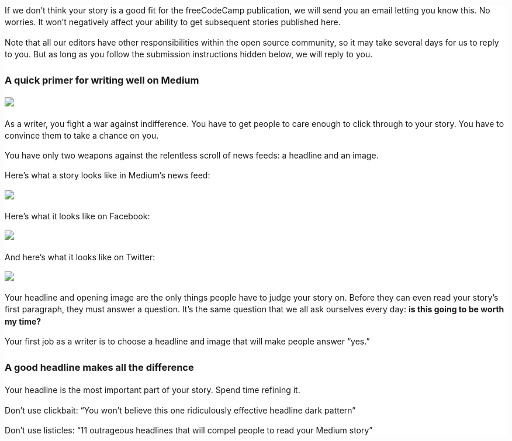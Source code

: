 If we don’t think your story is a good fit for the freeCodeCamp publication, we will send you an email letting you know this. No worries. It won’t negatively affect your ability to get subsequent stories published here.

Note that all our editors have other responsibilities within the open source community, so it may take several days for us to reply to you. But as long as you follow the submission instructions hidden below, we will reply to you.

### A quick primer for writing well on Medium







![](https://cdn-images-1.medium.com/max/2000/1*3qCQZDqlaC1iq6pkyEybSw.jpeg)







As a writer, you fight a war against indifference. You have to get people to care enough to click through to your story. You have to convince them to take a chance on you.

You have only two weapons against the relentless scroll of news feeds: a headline and an image.

Here’s what a story looks like in Medium’s news feed:



![](https://cdn-images-1.medium.com/max/1600/1*iCN5p_9wOJGDuzoAhfe8BQ.jpeg)



Here’s what it looks like on Facebook:



![](https://cdn-images-1.medium.com/max/1600/1*K98OoonFq-8q0TBEONae7A.jpeg)



And here’s what it looks like on Twitter:



![](https://cdn-images-1.medium.com/max/1600/1*xSJcfQ0tnrXfA7bjXGIcAA.jpeg)



Your headline and opening image are the only things people have to judge your story on. Before they can even read your story’s first paragraph, they must answer a question. It’s the same question that we all ask ourselves every day: **is this going to be worth my time?**

Your first job as a writer is to choose a headline and image that will make people answer “yes.”

### A good headline makes all the difference

Your headline is the most important part of your story. Spend time refining it.

Don’t use clickbait: “You won’t believe this one ridiculously effective headline dark pattern”

Don’t use listicles: “11 outrageous headlines that will compel people to read your Medium story”
